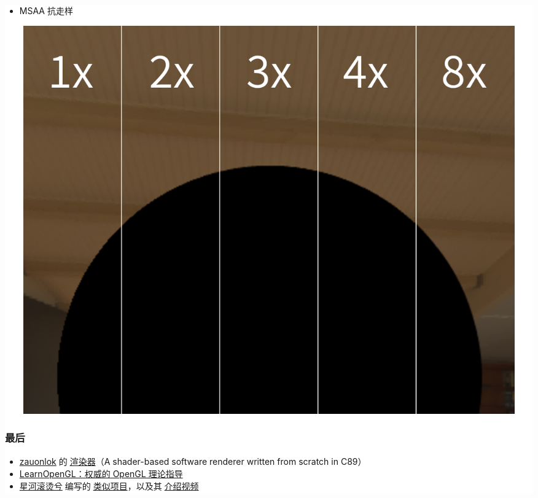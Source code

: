 - MSAA 抗走样
<div align=center>
   <img src="./assets/msaa.png"alt="msaa" width="800" />
</div>


### 最后
 - [zauonlok](https://github.com/zauonlok) 的 [渲染器](https://github.com/zauonlok/renderer)（A shader-based software renderer written from scratch in C89）
 - [LearnOpenGL：权威的 OpenGL 理论指导](https://learnopengl-cn.github.io/)
 - [星河滚烫兮](https://space.bilibili.com/524338786) 编写的 [类似项目](https://github.com/1229282331/openrenderer.git)，以及其 [介绍视频](https://www.bilibili.com/video/BV1vwYdeREEG)